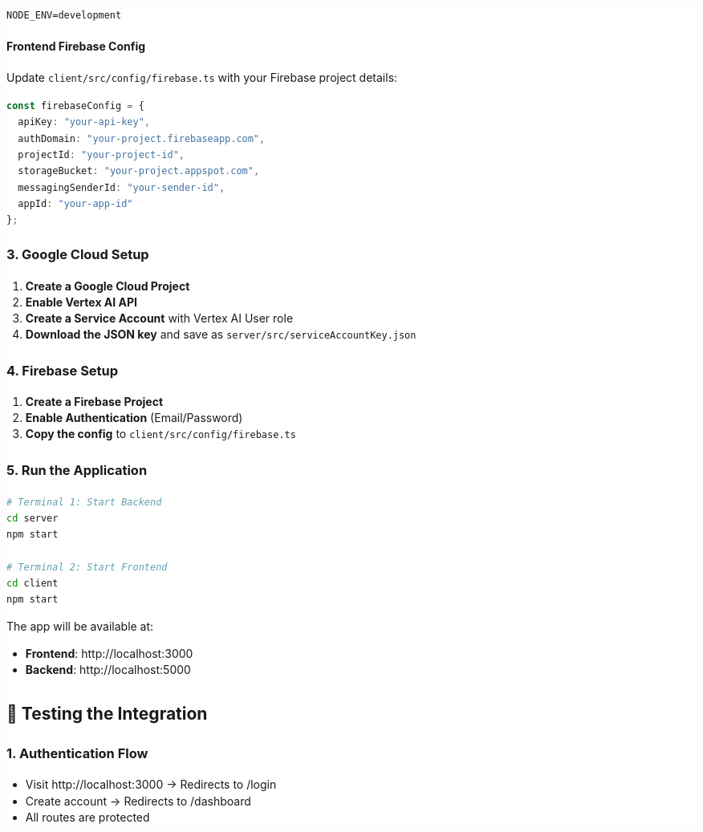```env
NODE_ENV=development
```

#### Frontend Firebase Config
Update `client/src/config/firebase.ts` with your Firebase project details:
```typescript
const firebaseConfig = {
  apiKey: "your-api-key",
  authDomain: "your-project.firebaseapp.com",
  projectId: "your-project-id",
  storageBucket: "your-project.appspot.com",
  messagingSenderId: "your-sender-id",
  appId: "your-app-id"
};
```

### 3. Google Cloud Setup

1. **Create a Google Cloud Project**
2. **Enable Vertex AI API**
3. **Create a Service Account** with Vertex AI User role
4. **Download the JSON key** and save as `server/src/serviceAccountKey.json`

### 4. Firebase Setup

1. **Create a Firebase Project**
2. **Enable Authentication** (Email/Password)
3. **Copy the config** to `client/src/config/firebase.ts`

### 5. Run the Application

```bash
# Terminal 1: Start Backend
cd server
npm start

# Terminal 2: Start Frontend
cd client
npm start
```

The app will be available at:
- **Frontend**: http://localhost:3000
- **Backend**: http://localhost:5000

## 🧪 Testing the Integration

### 1. **Authentication Flow**
- Visit http://localhost:3000 → Redirects to /login
- Create account → Redirects to /dashboard
- All routes are protected
